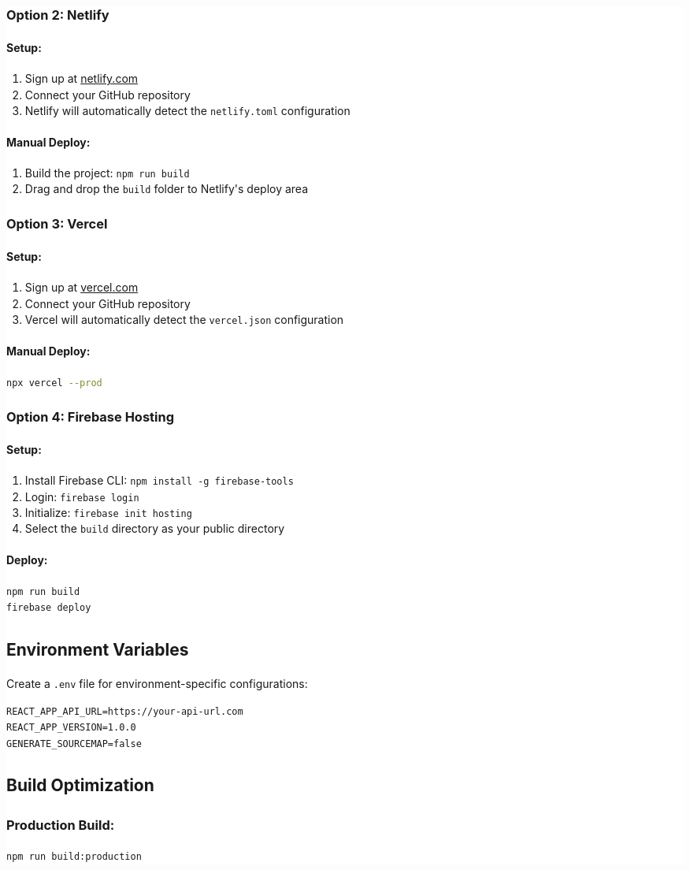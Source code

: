 ### Option 2: Netlify

#### Setup:
1. Sign up at [netlify.com](https://netlify.com)
2. Connect your GitHub repository
3. Netlify will automatically detect the `netlify.toml` configuration

#### Manual Deploy:
1. Build the project: `npm run build`
2. Drag and drop the `build` folder to Netlify's deploy area

### Option 3: Vercel

#### Setup:
1. Sign up at [vercel.com](https://vercel.com)
2. Connect your GitHub repository
3. Vercel will automatically detect the `vercel.json` configuration

#### Manual Deploy:
```bash
npx vercel --prod
```

### Option 4: Firebase Hosting

#### Setup:
1. Install Firebase CLI: `npm install -g firebase-tools`
2. Login: `firebase login`
3. Initialize: `firebase init hosting`
4. Select the `build` directory as your public directory

#### Deploy:
```bash
npm run build
firebase deploy
```

## Environment Variables

Create a `.env` file for environment-specific configurations:

```env
REACT_APP_API_URL=https://your-api-url.com
REACT_APP_VERSION=1.0.0
GENERATE_SOURCEMAP=false
```

## Build Optimization

### Production Build:
```bash
npm run build:production
```
